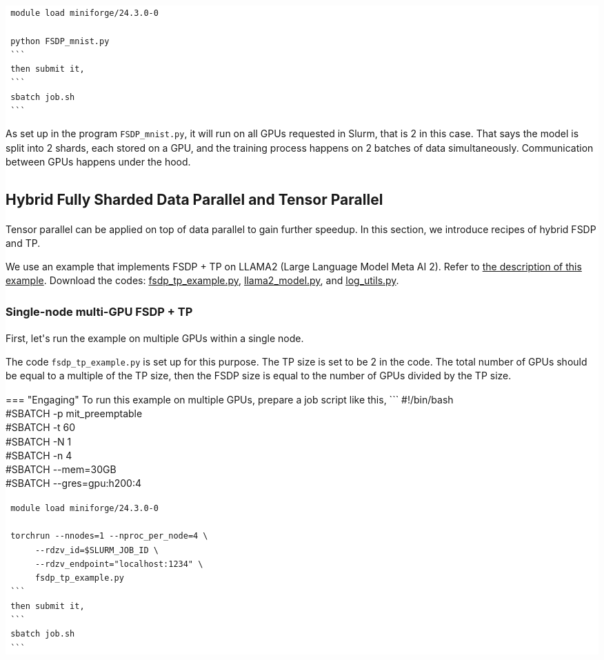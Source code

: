      module load miniforge/24.3.0-0

     python FSDP_mnist.py
     ```
     then submit it,
     ```
     sbatch job.sh
     ```

As set up in the program `FSDP_mnist.py`, it will run on all GPUs requested in Slurm, that is 2 in this case. That says the model is split into 2 shards, each stored on a GPU, and the training process happens on 2 batches of data simultaneously. Communication between GPUs happens under the hood. 


## Hybrid Fully Sharded Data Parallel and Tensor Parallel 

Tensor parallel can be applied on top of data parallel to gain further speedup. In this section, we introduce recipes of hybrid FSDP and TP.

We use an example that implements FSDP + TP on LLAMA2 (Large Language Model Meta AI 2). Refer to [the description of this example](https://pytorch.org/tutorials/intermediate/TP_tutorial.html). Download the codes: [fsdp_tp_example.py](./scripts/torch-gpu-2/fsdp_tp_example.py), [llama2_model.py](./scripts/torch-gpu-2/llama2_model.py), and [log_utils.py](./scripts/torch-gpu-2/log_utils.py).

### Single-node multi-GPU FSDP + TP

First, let's run the example on multiple GPUs within a single node. 

The code `fsdp_tp_example.py` is set up for this purpose. The TP size is set to be 2 in the code. The total number of GPUs should be equal to a multiple of the TP size, then the FSDP size is equal to the number of GPUs divided by the TP size.

=== "Engaging"
     To run this example on multiple GPUs, prepare a job script like this,
     ```
     #!/bin/bash                                                                                          
     #SBATCH -p mit_preemptable                                                                           
     #SBATCH -t 60                                                                                        
     #SBATCH -N 1                                                                                         
     #SBATCH -n 4                                                                                         
     #SBATCH --mem=30GB                                                                                   
     #SBATCH --gres=gpu:h200:4                                                                            

     module load miniforge/24.3.0-0

     torchrun --nnodes=1 --nproc_per_node=4 \
          --rdzv_id=$SLURM_JOB_ID \
          --rdzv_endpoint="localhost:1234" \
          fsdp_tp_example.py
     ```
     then submit it,
     ```
     sbatch job.sh
     ```
